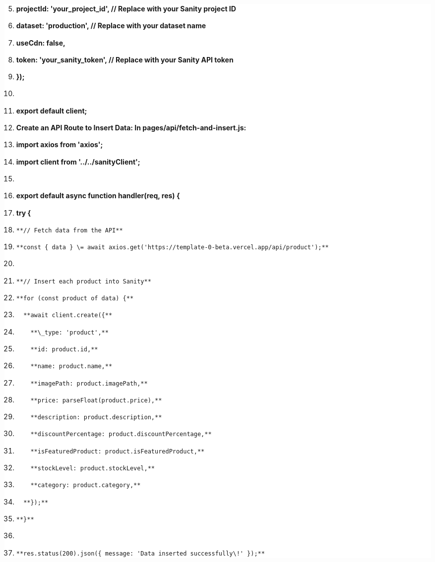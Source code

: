 5.   **projectId: 'your\_project\_id', // Replace with your Sanity project ID**

6.   **dataset: 'production', // Replace with your dataset name**

7.   **useCdn: false,**

8.   **token: 'your\_sanity\_token', // Replace with your Sanity API token**

9. **});**

10. 

11. **export default client;**

12. **Create an API Route to Insert Data: In pages/api/fetch-and-insert.js:**

13. **import axios from 'axios';**

14. **import client from '../../sanityClient';**

15. 

16. **export default async function handler(req, res) {**

17.   **try {**

18.     **// Fetch data from the API**

19.     **const { data } \= await axios.get('https://template-0-beta.vercel.app/api/product');**

20. 

21.     **// Insert each product into Sanity**

22.     **for (const product of data) {**

23.       **await client.create({**

24.         **\_type: 'product',**

25.         **id: product.id,**

26.         **name: product.name,**

27.         **imagePath: product.imagePath,**

28.         **price: parseFloat(product.price),**

29.         **description: product.description,**

30.         **discountPercentage: product.discountPercentage,**

31.         **isFeaturedProduct: product.isFeaturedProduct,**

32.         **stockLevel: product.stockLevel,**

33.         **category: product.category,**

34.       **});**

35.     **}**

36. 

37.     **res.status(200).json({ message: 'Data inserted successfully\!' });**
